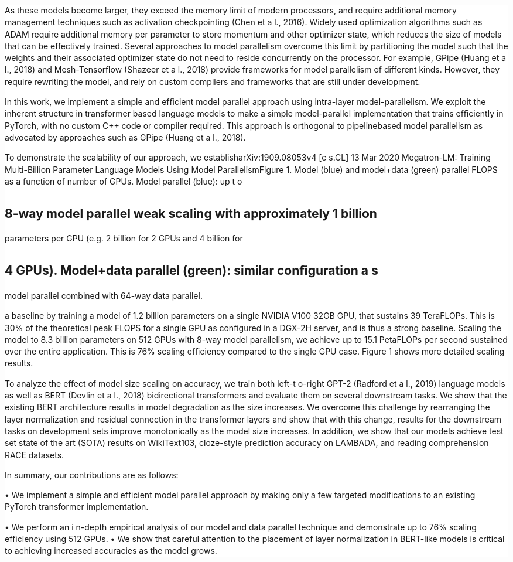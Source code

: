 As these models become larger, they exceed the memory limit of modern processors, and require additional memory management techniques such as activation checkpointing (Chen et a l., 2016). Widely used optimization algorithms such as ADAM require additional memory per parameter to store momentum and other optimizer state, which reduces the size of models that can be effectively trained. Several approaches to model parallelism overcome this limit by partitioning the model such that the weights and their associated optimizer state do not need to reside concurrently on the processor. For example, GPipe (Huang et a l., 2018) and Mesh-Tensorﬂow (Shazeer et a l., 2018) provide frameworks for model parallelism of different kinds. However, they require rewriting the model, and rely on custom compilers and frameworks that are still under development.

In this work, we implement a simple and efﬁcient model parallel approach using intra-layer model-parallelism. We exploit the inherent structure in transformer based language models to make a simple model-parallel implementation that trains efﬁciently in PyTorch, with no custom C++ code or compiler required. This approach is orthogonal to pipelinebased model parallelism as advocated by approaches such as GPipe (Huang et a l., 2018).

To demonstrate the scalability of our approach, we establisharXiv:1909.08053v4  [c s.CL]  13 Mar 2020 Megatron-LM: Training Multi-Billion Parameter Language Models Using Model ParallelismFigure 1. Model (blue) and model+data (green) parallel FLOPS as a function of number of GPUs. Model parallel (blue): up t o

## 8-way model parallel weak scaling with approximately 1 billion

parameters per GPU (e.g. 2 billion for 2 GPUs and 4 billion for

## 4 GPUs). Model+data parallel (green): similar conﬁguration a s

model parallel combined with 64-way data parallel.

a baseline by training a model of 1.2 billion parameters on a single NVIDIA V100 32GB GPU, that sustains 39 TeraFLOPs. This is 30% of the theoretical peak FLOPS for a single GPU as conﬁgured in a DGX-2H server, and is thus a strong baseline. Scaling the model to 8.3 billion parameters on 512 GPUs with 8-way model parallelism, we achieve up to 15.1 PetaFLOPs per second sustained over the entire application. This is 76% scaling efﬁciency compared to the single GPU case. Figure 1 shows more detailed scaling results.

To analyze the effect of model size scaling on accuracy, we train both left-t o-right GPT-2 (Radford et a l., 2019) language models as well as BERT (Devlin et a l., 2018) bidirectional transformers and evaluate them on several downstream tasks. We show that the existing BERT architecture results in model degradation as the size increases. We overcome this challenge by rearranging the layer normalization and residual connection in the transformer layers and show that with this change, results for the downstream tasks on development sets improve monotonically as the model size increases. In addition, we show that our models achieve test set state of the art (SOTA) results on WikiText103, cloze-style prediction accuracy on LAMBADA, and reading comprehension RACE datasets.

In summary, our contributions are as follows:

• We implement a simple and efﬁcient model parallel approach by making only a few targeted modiﬁcations to an existing PyTorch transformer implementation.

• We perform an i n-depth empirical analysis of our model and data parallel technique and demonstrate up to 76% scaling efﬁciency using 512 GPUs. • We show that careful attention to the placement of layer normalization in BERT-like models is critical to achieving increased accuracies as the model grows.
